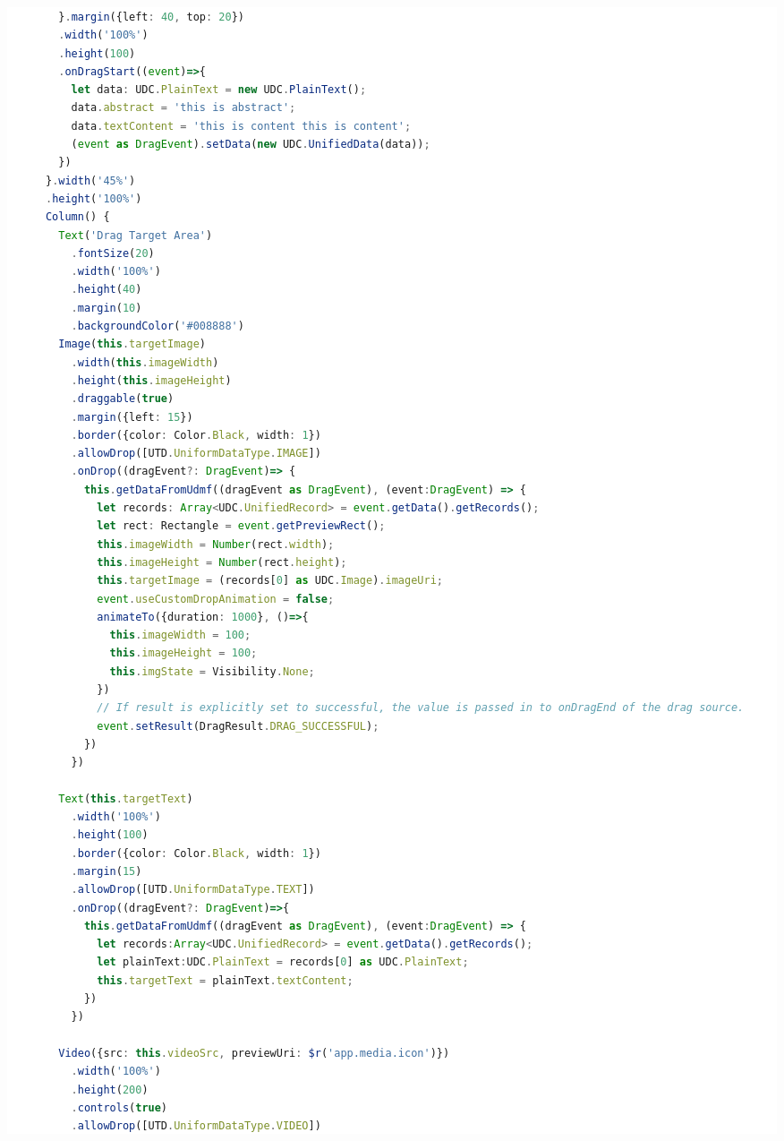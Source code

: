 ```ts
        }.margin({left: 40, top: 20})
        .width('100%')
        .height(100)
        .onDragStart((event)=>{
          let data: UDC.PlainText = new UDC.PlainText();
          data.abstract = 'this is abstract';
          data.textContent = 'this is content this is content';
          (event as DragEvent).setData(new UDC.UnifiedData(data));
        })
      }.width('45%')
      .height('100%')
      Column() {
        Text('Drag Target Area')
          .fontSize(20)
          .width('100%')
          .height(40)
          .margin(10)
          .backgroundColor('#008888')
        Image(this.targetImage)
          .width(this.imageWidth)
          .height(this.imageHeight)
          .draggable(true)
          .margin({left: 15})
          .border({color: Color.Black, width: 1})
          .allowDrop([UTD.UniformDataType.IMAGE])
          .onDrop((dragEvent?: DragEvent)=> {
            this.getDataFromUdmf((dragEvent as DragEvent), (event:DragEvent) => {
              let records: Array<UDC.UnifiedRecord> = event.getData().getRecords();
              let rect: Rectangle = event.getPreviewRect();
              this.imageWidth = Number(rect.width);
              this.imageHeight = Number(rect.height);
              this.targetImage = (records[0] as UDC.Image).imageUri;
              event.useCustomDropAnimation = false;
              animateTo({duration: 1000}, ()=>{
                this.imageWidth = 100;
                this.imageHeight = 100;
                this.imgState = Visibility.None;
              })
              // If result is explicitly set to successful, the value is passed in to onDragEnd of the drag source.
              event.setResult(DragResult.DRAG_SUCCESSFUL);
            })
          })

        Text(this.targetText)
          .width('100%')
          .height(100)
          .border({color: Color.Black, width: 1})
          .margin(15)
          .allowDrop([UTD.UniformDataType.TEXT])
          .onDrop((dragEvent?: DragEvent)=>{
            this.getDataFromUdmf((dragEvent as DragEvent), (event:DragEvent) => {
              let records:Array<UDC.UnifiedRecord> = event.getData().getRecords();
              let plainText:UDC.PlainText = records[0] as UDC.PlainText;
              this.targetText = plainText.textContent;
            })
          })

        Video({src: this.videoSrc, previewUri: $r('app.media.icon')})
          .width('100%')
          .height(200)
          .controls(true)
          .allowDrop([UTD.UniformDataType.VIDEO])
```